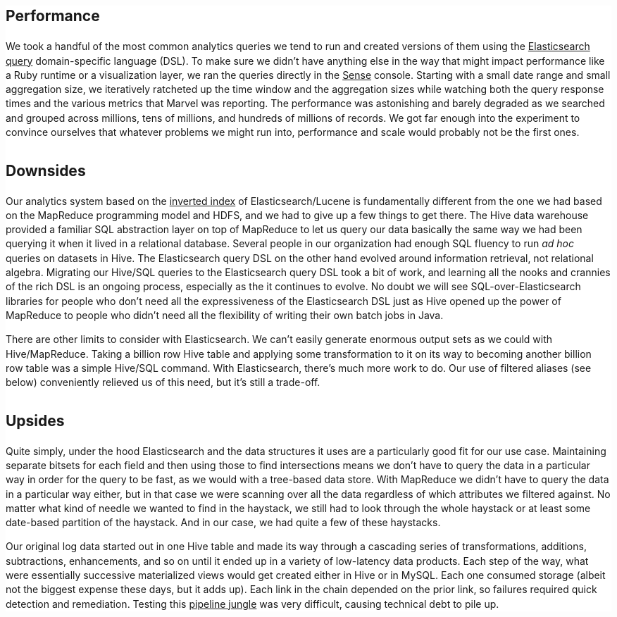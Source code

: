 ## Performance

We took a handful of the most common analytics queries we tend to run and created versions of them using the [Elasticsearch query](http://www.elasticsearch.org/guide/en/elasticsearch/reference/current/query-dsl.html) domain-specific language (DSL). To make sure we didn&#8217;t have anything else in the way that might impact performance like a Ruby runtime or a visualization layer, we ran the queries directly in the [Sense](http://www.elasticsearch.org/guide/en/marvel/current/dashboards.html#sense) console. Starting with a small date range and small aggregation size, we iteratively ratcheted up the time window and the aggregation sizes while watching both the query response times and the various metrics that Marvel was reporting. The performance was astonishing and barely degraded as we searched and grouped across millions, tens of millions, and hundreds of millions of records. We got far enough into the experiment to convince ourselves that whatever problems we might run into, performance and scale would probably not be the first ones.

## Downsides

Our analytics system based on the [inverted index](http://en.wikipedia.org/wiki/Inverted_index) of Elasticsearch/Lucene is fundamentally different from the one we had based on the MapReduce programming model and HDFS, and we had to give up a few things to get there. The Hive data warehouse provided a familiar SQL abstraction layer on top of MapReduce to let us query our data basically the same way we had been querying it when it lived in a relational database. Several people in our organization had enough SQL fluency to run _ad hoc_ queries on datasets in Hive. The Elasticsearch query DSL on the other hand evolved around information retrieval, not relational algebra. Migrating our Hive/SQL queries to the Elasticsearch query DSL took a bit of work, and learning all the nooks and crannies of the rich DSL is an ongoing process, especially as the it continues to evolve. No doubt we will see SQL-over-Elasticsearch libraries for people who don&#8217;t need all the expressiveness of the Elasticsearch DSL just as Hive opened up the power of MapReduce to people who didn&#8217;t need all the flexibility of writing their own batch jobs in Java.

There are other limits to consider with Elasticsearch. We can&#8217;t easily generate enormous output sets as we could with Hive/MapReduce. Taking a billion row Hive table and applying some transformation to it on its way to becoming another billion row table was a simple Hive/SQL command. With Elasticsearch, there&#8217;s much more work to do. Our use of filtered aliases (see below) conveniently relieved us of this need, but it&#8217;s still a trade-off.

## Upsides

Quite simply, under the hood Elasticsearch and the data structures it uses are a particularly good fit for our use case. Maintaining separate bitsets for each field and then using those to find intersections means we don&#8217;t have to query the data in a particular way in order for the query to be fast, as we would with a tree-based data store. With MapReduce we didn&#8217;t have to query the data in a particular way either, but in that case we were scanning over all the data regardless of which attributes we filtered against. No matter what kind of needle we wanted to find in the haystack, we still had to look through the whole haystack or at least some date-based partition of the haystack. And in our case, we had quite a few of these haystacks.

Our original log data started out in one Hive table and made its way through a cascading series of transformations, additions, subtractions, enhancements, and so on until it ended up in a variety of low-latency data products. Each step of the way, what were essentially successive materialized views would get created either in Hive or in MySQL. Each one consumed storage (albeit not the biggest expense these days, but it adds up). Each link in the chain depended on the prior link, so failures required quick detection and remediation. Testing this [pipeline jungle](http://static.googleusercontent.com/media/research.google.com/en/us/pubs/archive/43146.pdf) was very difficult, causing technical debt to pile up.
